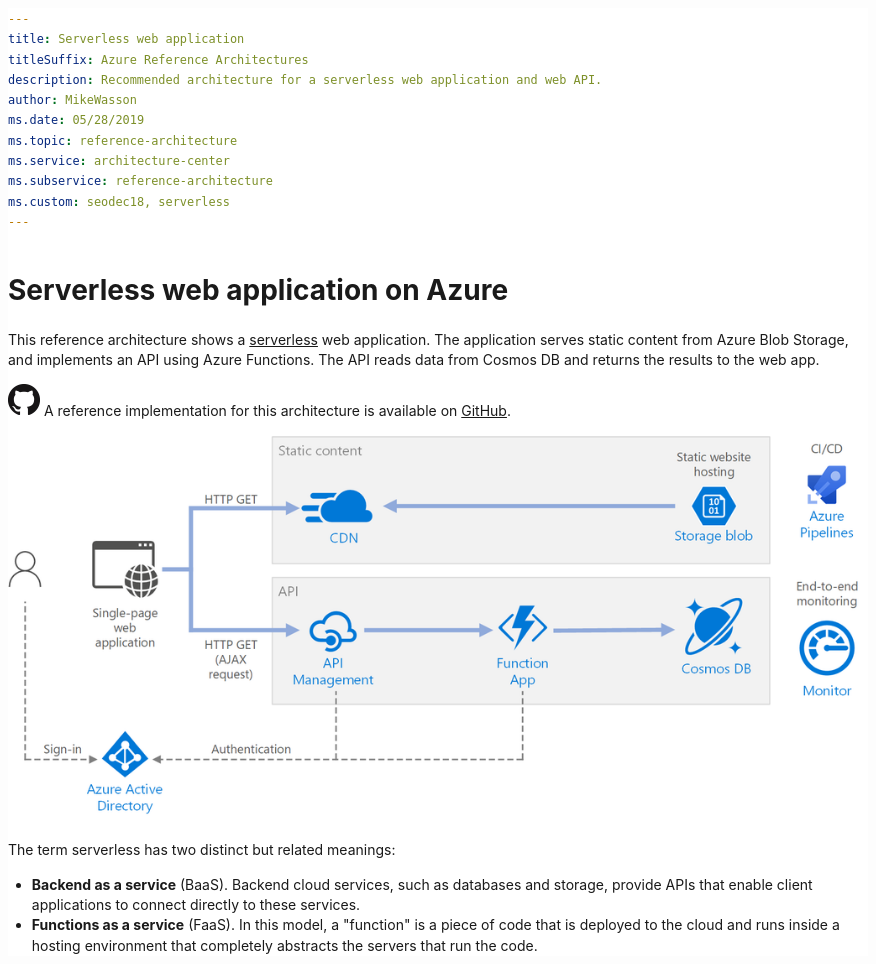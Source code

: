 ```yaml
---
title: Serverless web application 
titleSuffix: Azure Reference Architectures
description: Recommended architecture for a serverless web application and web API.
author: MikeWasson
ms.date: 05/28/2019
ms.topic: reference-architecture
ms.service: architecture-center
ms.subservice: reference-architecture
ms.custom: seodec18, serverless
---
```


# Serverless web application on Azure

This reference architecture shows a [serverless](https://azure.microsoft.com/solutions/serverless/) web application. The application serves static content from Azure Blob Storage, and implements an API using Azure Functions. The API reads data from Cosmos DB and returns the results to the web app.

![GitHub logo](../../_images/github.png) A reference implementation for this architecture is available on [GitHub][github].

![Reference architecture for a serverless web application](./_images/serverless-web-app.png)

The term serverless has two distinct but related meanings:

- **Backend as a service** (BaaS). Backend cloud services, such as databases and storage, provide APIs that enable client applications to connect directly to these services.
- **Functions as a service** (FaaS). In this model, a "function" is a piece of code that is deployed to the cloud and runs inside a hosting environment that completely abstracts the servers that run the code.


[api-versioning]: ../../best-practices/api-design.md#versioning-a-restful-web-api
[apim]: /azure/api-management/api-management-key-concepts
[apim-ip]: /azure/api-management/api-management-faq#how-can-i-secure-the-connection-between-the-api-management-gateway-and-my-back-end-services
[api-geo]: /azure/api-management/api-management-howto-deploy-multi-region
[apim-scale]: /azure/api-management/api-management-howto-autoscale
[apim-validate-jwt]: /azure/api-management/api-management-access-restriction-policies#ValidateJWT
[apim-versioning]: /azure/api-management/api-management-get-started-publish-versions
[apim-versioning-schemes]: /azure/api-management/api-management-get-started-publish-versions#choose-a-versioning-scheme
[app-service-auth]: /azure/app-service/app-service-authentication-overview
[app-service-ip-restrictions]: /azure/app-service/app-service-ip-restrictions
[app-service-security]: /azure/app-service/app-service-security
[ase]: /azure/app-service/environment/intro
[azure-messaging]: /azure/event-grid/compare-messaging-services
[claims]: https://en.wikipedia.org/wiki/Claims-based_identity
[cdn]: https://azure.microsoft.com/services/cdn/
[cdn-https]: /azure/cdn/cdn-custom-ssl
[cors-policy]: /azure/api-management/api-management-cross-domain-policies
[cosmosdb]: /azure/cosmos-db/introduction
[cosmosdb-geo]: /azure/cosmos-db/distribute-data-globally
[cosmosdb-input-binding]: /azure/azure-functions/functions-bindings-cosmosdb-v2#input
[cosmosdb-scale]: /azure/cosmos-db/partition-data
[event-driven]: ../../guide/architecture-styles/event-driven.md
[functions]: /azure/azure-functions/functions-overview
[functions-bindings]: /azure/azure-functions/functions-triggers-bindings
[functions-cold-start]: https://blogs.msdn.microsoft.com/appserviceteam/2018/02/07/understanding-serverless-cold-start/
[functions-https]: /azure/app-service/app-service-web-tutorial-custom-ssl#enforce-https
[functions-proxy]: /azure/azure-functions/functions-proxies
[functions-run-from-package]: /azure/azure-functions/run-functions-from-deployment-package
[functions-scale]: /azure/azure-functions/functions-scale
[functions-timeout]: /azure/azure-functions/functions-scale#consumption-plan
[functions-zip-deploy]: /azure/azure-functions/deployment-zip-push
[graph]: https://developer.microsoft.com/graph/docs/concepts/overview
[key-vault-web-app]: /azure/key-vault/tutorial-web-application-keyvault
[microservices-domain-analysis]: ../../microservices/model/domain-analysis.md
[monitor]: /azure/azure-monitor/overview
[oauth-flow]: https://auth0.com/docs/api-auth/which-oauth-flow-to-use
[partition-key]: /azure/cosmos-db/partition-data
[pipelines]: /azure/devops/pipelines/index
[ru]: /azure/cosmos-db/request-units
[scopes]: /azure/active-directory/develop/v2-permissions-and-consent
[static-hosting]: /azure/storage/blobs/storage-blob-static-website
[static-hosting-preview]: https://azure.microsoft.com/blog/azure-storage-static-web-hosting-public-preview/
[storage-https]: /azure/storage/common/storage-require-secure-transfer
[tm]: /azure/traffic-manager/traffic-manager-overview
[github]: https://github.com/mspnp/serverless-reference-implementation/tree/v0.1.0
[readme]: https://github.com/mspnp/serverless-reference-implementation/blob/v0.1.0/README.md